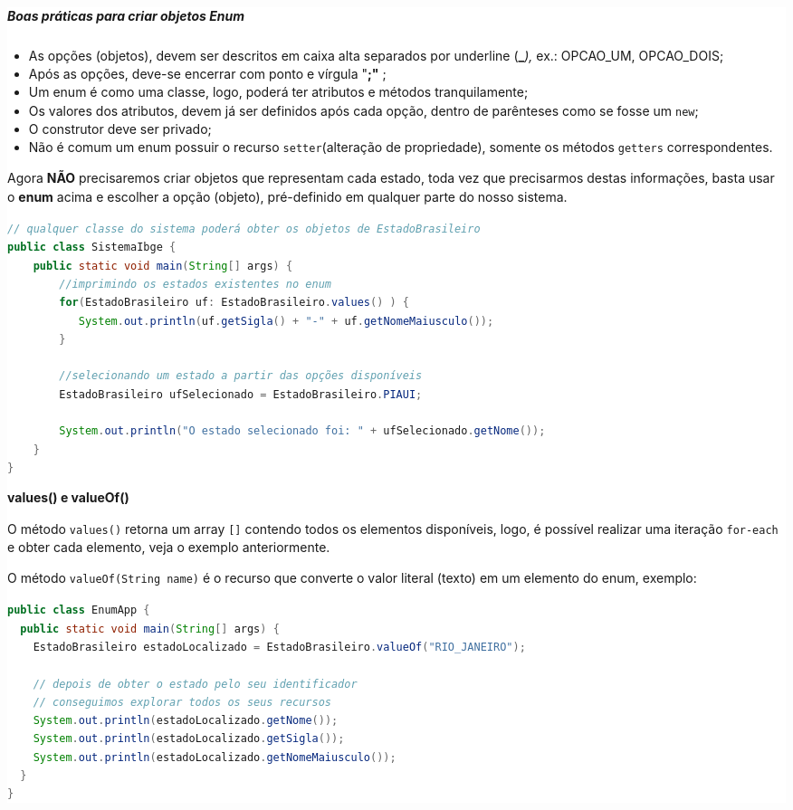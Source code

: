 ##### Boas práticas para criar objetos Enum

- As opções (objetos), devem ser descritos em caixa alta separados por underline (**\_**_),_ ex.: OPCAO\_UM, OPCAO\_DOIS;
- Após as opções, deve-se encerrar com ponto e vírgula "**;"** ;
- Um enum é como uma classe, logo, poderá ter atributos e métodos tranquilamente;
- Os valores dos atributos, devem já ser definidos após cada opção, dentro de parênteses como se fosse um `new`;
- O construtor deve ser privado;
- Não é comum um enum possuir o recurso `setter`(alteração de propriedade), somente os métodos `getters` correspondentes.

Agora **NÃO** precisaremos criar objetos que representam cada estado, toda vez que precisarmos destas informações, basta usar o **enum** acima e escolher a opção (objeto), pré-definido em qualquer parte do nosso sistema.

```java
// qualquer classe do sistema poderá obter os objetos de EstadoBrasileiro
public class SistemaIbge {
	public static void main(String[] args) {
		//imprimindo os estados existentes no enum
		for(EstadoBrasileiro uf: EstadoBrasileiro.values() ) {
		   System.out.println(uf.getSigla() + "-" + uf.getNomeMaiusculo());
		}

		//selecionando um estado a partir das opções disponíveis
		EstadoBrasileiro ufSelecionado = EstadoBrasileiro.PIAUI;

		System.out.println("O estado selecionado foi: " + ufSelecionado.getNome());
	}
}
```

**values() e valueOf()**

O método `values()` retorna um array `[]` contendo todos os elementos disponíveis, logo, é possível realizar uma iteração `for-each` e obter cada elemento, veja o exemplo anteriormente.

O método `valueOf(String name)` é o recurso que converte o valor literal (texto) em um elemento do enum, exemplo:

```java
public class EnumApp {
  public static void main(String[] args) {
    EstadoBrasileiro estadoLocalizado = EstadoBrasileiro.valueOf("RIO_JANEIRO");

    // depois de obter o estado pelo seu identificador
    // conseguimos explorar todos os seus recursos
    System.out.println(estadoLocalizado.getNome());
    System.out.println(estadoLocalizado.getSigla());
    System.out.println(estadoLocalizado.getNomeMaiusculo());
  }
}
```
